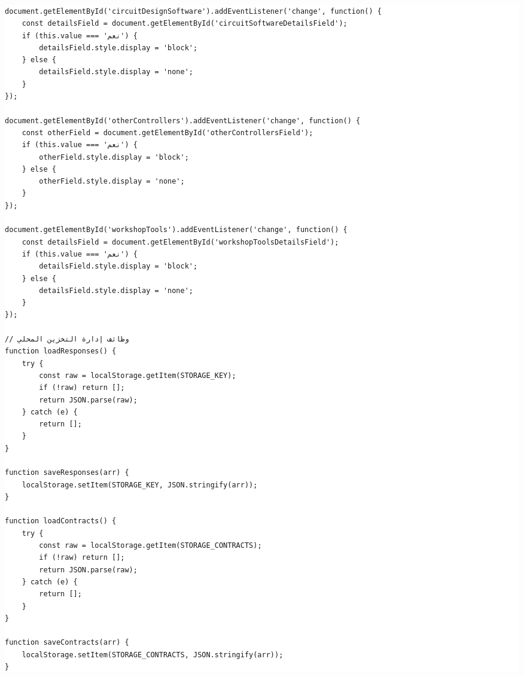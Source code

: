    document.getElementById('circuitDesignSoftware').addEventListener('change', function() {
        const detailsField = document.getElementById('circuitSoftwareDetailsField');
        if (this.value === 'نعم') {
            detailsField.style.display = 'block';
        } else {
            detailsField.style.display = 'none';
        }
    });
    
    document.getElementById('otherControllers').addEventListener('change', function() {
        const otherField = document.getElementById('otherControllersField');
        if (this.value === 'نعم') {
            otherField.style.display = 'block';
        } else {
            otherField.style.display = 'none';
        }
    });
    
    document.getElementById('workshopTools').addEventListener('change', function() {
        const detailsField = document.getElementById('workshopToolsDetailsField');
        if (this.value === 'نعم') {
            detailsField.style.display = 'block';
        } else {
            detailsField.style.display = 'none';
        }
    });
    
    // وظائف إدارة التخزين المحلي
    function loadResponses() {
        try {
            const raw = localStorage.getItem(STORAGE_KEY);
            if (!raw) return [];
            return JSON.parse(raw);
        } catch (e) {
            return [];
        }
    }
    
    function saveResponses(arr) {
        localStorage.setItem(STORAGE_KEY, JSON.stringify(arr));
    }
    
    function loadContracts() {
        try {
            const raw = localStorage.getItem(STORAGE_CONTRACTS);
            if (!raw) return [];
            return JSON.parse(raw);
        } catch (e) {
            return [];
        }
    }
    
    function saveContracts(arr) {
        localStorage.setItem(STORAGE_CONTRACTS, JSON.stringify(arr));
    }
    